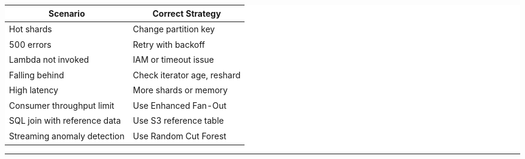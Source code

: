 | Scenario                     | Correct Strategy            |
| ---------------------------- | --------------------------- |
| Hot shards                   | Change partition key        |
| 500 errors                   | Retry with backoff          |
| Lambda not invoked           | IAM or timeout issue        |
| Falling behind               | Check iterator age, reshard |
| High latency                 | More shards or memory       |
| Consumer throughput limit    | Use Enhanced Fan-Out        |
| SQL join with reference data | Use S3 reference table      |
| Streaming anomaly detection  | Use Random Cut Forest       |

---
